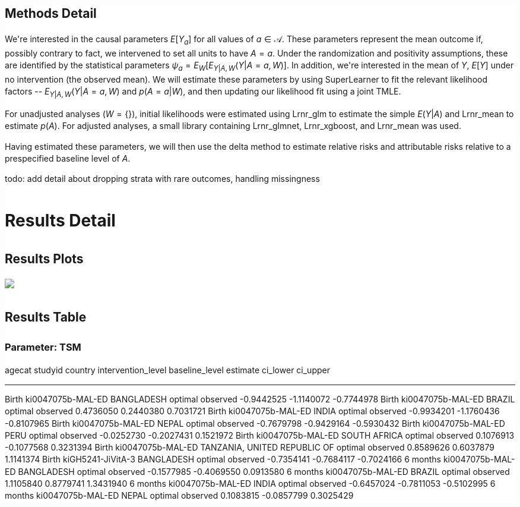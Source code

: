 ## Methods Detail

We're interested in the causal parameters $E[Y_a]$ for all values of $a \in \mathcal{A}$. These parameters represent the mean outcome if, possibly contrary to fact, we intervened to set all units to have $A=a$. Under the randomization and positivity assumptions, these are identified by the statistical parameters $\psi_a=E_W[E_{Y|A,W}(Y|A=a,W)]$.  In addition, we're interested in the mean of $Y$, $E[Y]$ under no intervention (the observed mean). We will estimate these parameters by using SuperLearner to fit the relevant likelihood factors -- $E_{Y|A,W}(Y|A=a,W)$ and $p(A=a|W)$, and then updating our likelihood fit using a joint TMLE.

For unadjusted analyses ($W=\{\}$), initial likelihoods were estimated using Lrnr_glm to estimate the simple $E(Y|A)$ and Lrnr_mean to estimate $p(A)$. For adjusted analyses, a small library containing Lrnr_glmnet, Lrnr_xgboost, and Lrnr_mean was used.

Having estimated these parameters, we will then use the delta method to estimate relative risks and attributable risks relative to a prespecified baseline level of $A$.

todo: add detail about dropping strata with rare outcomes, handling missingness







# Results Detail

## Results Plots
![](/tmp/54dd6946-53d7-4820-8ca9-3af035a1b55c/f1b36aeb-c0f7-4290-ac5d-a48aa9c78245/REPORT_files/figure-html/plot_tsm-1.png)




## Results Table

### Parameter: TSM


agecat      studyid               country                        intervention_level   baseline_level      estimate     ci_lower     ci_upper
----------  --------------------  -----------------------------  -------------------  ---------------  -----------  -----------  -----------
Birth       ki0047075b-MAL-ED     BANGLADESH                     optimal              observed          -0.9442525   -1.1140072   -0.7744978
Birth       ki0047075b-MAL-ED     BRAZIL                         optimal              observed           0.4736050    0.2440380    0.7031721
Birth       ki0047075b-MAL-ED     INDIA                          optimal              observed          -0.9934201   -1.1760436   -0.8107965
Birth       ki0047075b-MAL-ED     NEPAL                          optimal              observed          -0.7679798   -0.9429164   -0.5930432
Birth       ki0047075b-MAL-ED     PERU                           optimal              observed          -0.0252730   -0.2027431    0.1521972
Birth       ki0047075b-MAL-ED     SOUTH AFRICA                   optimal              observed           0.1076913   -0.1077568    0.3231394
Birth       ki0047075b-MAL-ED     TANZANIA, UNITED REPUBLIC OF   optimal              observed           0.8589626    0.6037879    1.1141374
Birth       kiGH5241-JiVitA-3     BANGLADESH                     optimal              observed          -0.7354141   -0.7684117   -0.7024166
6 months    ki0047075b-MAL-ED     BANGLADESH                     optimal              observed          -0.1577985   -0.4069550    0.0913580
6 months    ki0047075b-MAL-ED     BRAZIL                         optimal              observed           1.1105840    0.8779741    1.3431940
6 months    ki0047075b-MAL-ED     INDIA                          optimal              observed          -0.6457024   -0.7811053   -0.5102995
6 months    ki0047075b-MAL-ED     NEPAL                          optimal              observed           0.1083815   -0.0857799    0.3025429